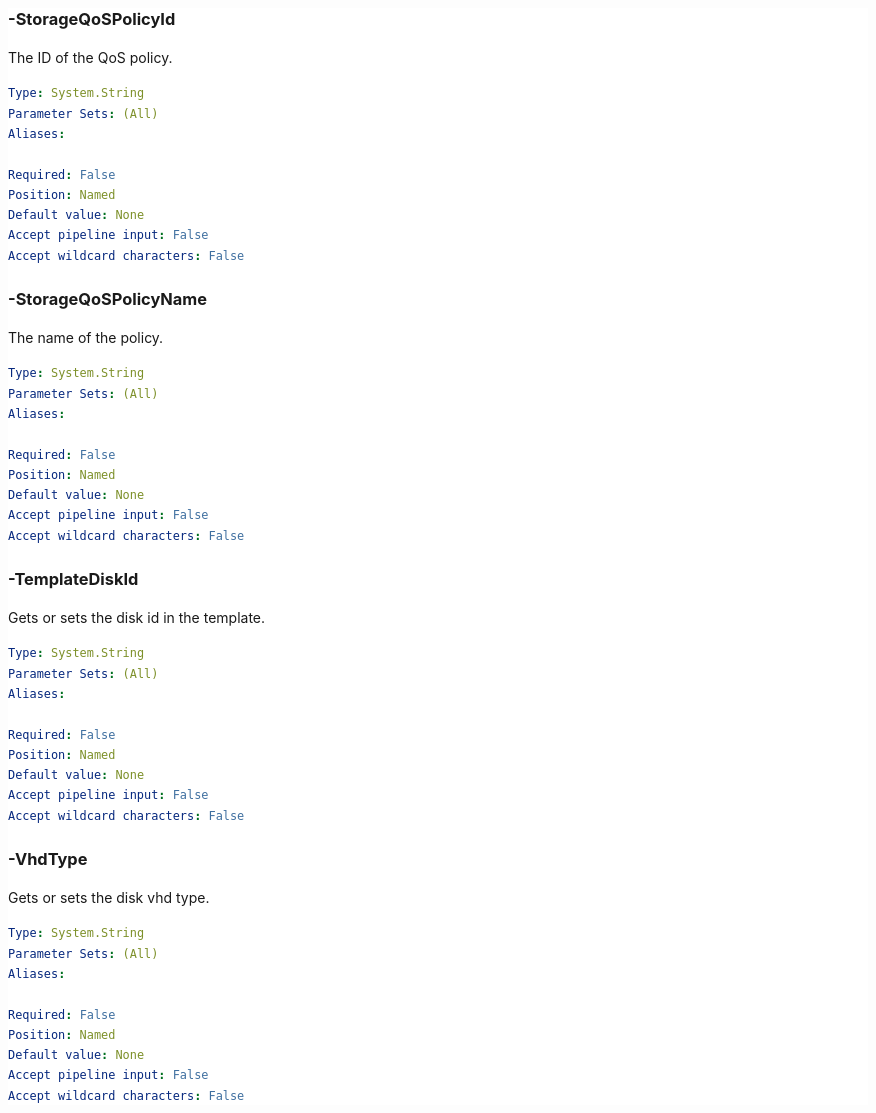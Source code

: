 ### -StorageQoSPolicyId
The ID of the QoS policy.

```yaml
Type: System.String
Parameter Sets: (All)
Aliases:

Required: False
Position: Named
Default value: None
Accept pipeline input: False
Accept wildcard characters: False
```

### -StorageQoSPolicyName
The name of the policy.

```yaml
Type: System.String
Parameter Sets: (All)
Aliases:

Required: False
Position: Named
Default value: None
Accept pipeline input: False
Accept wildcard characters: False
```

### -TemplateDiskId
Gets or sets the disk id in the template.

```yaml
Type: System.String
Parameter Sets: (All)
Aliases:

Required: False
Position: Named
Default value: None
Accept pipeline input: False
Accept wildcard characters: False
```

### -VhdType
Gets or sets the disk vhd type.

```yaml
Type: System.String
Parameter Sets: (All)
Aliases:

Required: False
Position: Named
Default value: None
Accept pipeline input: False
Accept wildcard characters: False
```
